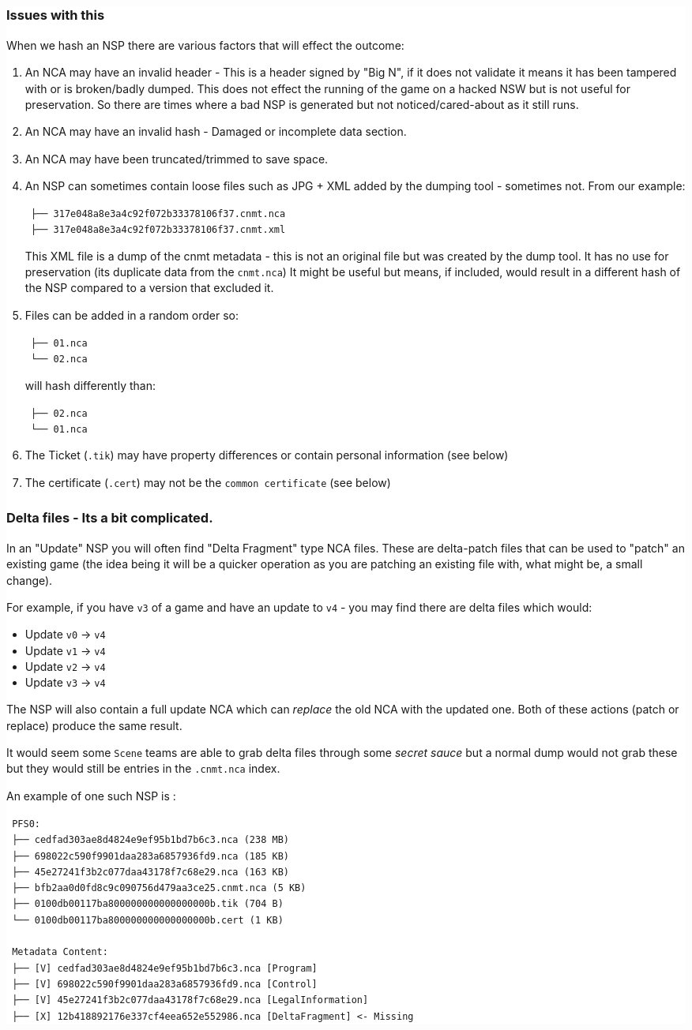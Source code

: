 ### Issues with this
When we hash an NSP there are various factors that will effect the outcome:

1. An NCA may have an invalid header - This is a header signed by "Big N", if it does not validate it means it has been tampered with or is broken/badly dumped. This does not effect the running of the game on a hacked NSW but is not useful for preservation. So there are times where a bad NSP is generated but not noticed/cared-about as it still runs.
1. An NCA may have an invalid hash - Damaged or incomplete data section.
1. An NCA may have been truncated/trimmed to save space.
1. An NSP can sometimes contain loose files such as JPG + XML added by the dumping tool - sometimes not.
   From our example:
   ```
    ├── 317e048a8e3a4c92f072b33378106f37.cnmt.nca
    ├── 317e048a8e3a4c92f072b33378106f37.cnmt.xml
   ```
   This XML file is a dump of the cnmt metadata - this is not an original file but was created by the dump tool. It has no use for preservation (its duplicate data from the `cnmt.nca`)
   It might be useful but means, if included, would result in a different hash of the NSP compared to a version that excluded it.

1. Files can be added in a random order so:
   ```
    ├── 01.nca
    └── 02.nca
   ```
   will hash differently than:
   ```
    ├── 02.nca
    └── 01.nca
   ```
1. The Ticket (`.tik`) may have property differences or contain personal information (see below)
1. The certificate (`.cert`) may not be the `common certificate` (see below)

### Delta files - Its a bit complicated.
In an "Update" NSP you will often find "Delta Fragment" type NCA files. These are delta-patch files that can be used to "patch" an existing game (the idea being it will be a quicker operation as you are patching an existing file with, what might be, a small change).

For example, if you have `v3` of a game and have an update to `v4` - you may find there are delta files which would:
* Update `v0` -> `v4`
* Update `v1` -> `v4`
* Update `v2` -> `v4`
* Update `v3` -> `v4`

The NSP will also contain a full update NCA which can *replace* the old NCA with the updated one.
Both of these actions (patch or replace) produce the same result.

It would seem some `Scene` teams are able to grab delta files through some *secret sauce* but a normal dump would not grab these but they would still be entries in the `.cnmt.nca` index.

An example of one such NSP is :
```
 PFS0:
 ├── cedfad303ae8d4824e9ef95b1bd7b6c3.nca (238 MB)
 ├── 698022c590f9901daa283a6857936fd9.nca (185 KB)
 ├── 45e27241f3b2c077daa43178f7c68e29.nca (163 KB)
 ├── bfb2aa0d0fd8c9c090756d479aa3ce25.cnmt.nca (5 KB)
 ├── 0100db00117ba800000000000000000b.tik (704 B)
 └── 0100db00117ba800000000000000000b.cert (1 KB)

 Metadata Content:
 ├── [V] cedfad303ae8d4824e9ef95b1bd7b6c3.nca [Program]
 ├── [V] 698022c590f9901daa283a6857936fd9.nca [Control]
 ├── [V] 45e27241f3b2c077daa43178f7c68e29.nca [LegalInformation]
 ├── [X] 12b418892176e337cf4eea652e552986.nca [DeltaFragment] <- Missing
```